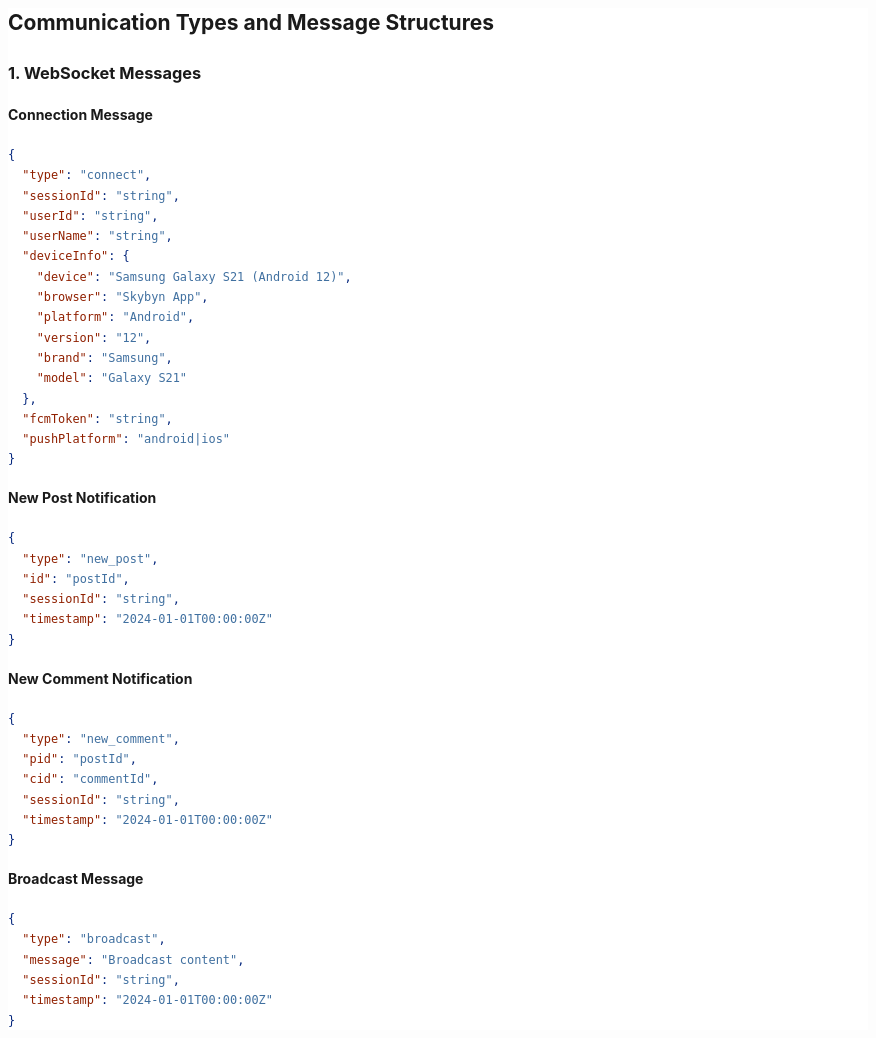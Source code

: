 ## Communication Types and Message Structures

### 1. WebSocket Messages

#### Connection Message
```json
{
  "type": "connect",
  "sessionId": "string",
  "userId": "string",
  "userName": "string",
  "deviceInfo": {
    "device": "Samsung Galaxy S21 (Android 12)",
    "browser": "Skybyn App",
    "platform": "Android",
    "version": "12",
    "brand": "Samsung",
    "model": "Galaxy S21"
  },
  "fcmToken": "string",
  "pushPlatform": "android|ios"
}
```

#### New Post Notification
```json
{
  "type": "new_post",
  "id": "postId",
  "sessionId": "string",
  "timestamp": "2024-01-01T00:00:00Z"
}
```

#### New Comment Notification
```json
{
  "type": "new_comment",
  "pid": "postId",
  "cid": "commentId",
  "sessionId": "string",
  "timestamp": "2024-01-01T00:00:00Z"
}
```

#### Broadcast Message
```json
{
  "type": "broadcast",
  "message": "Broadcast content",
  "sessionId": "string",
  "timestamp": "2024-01-01T00:00:00Z"
}
```

